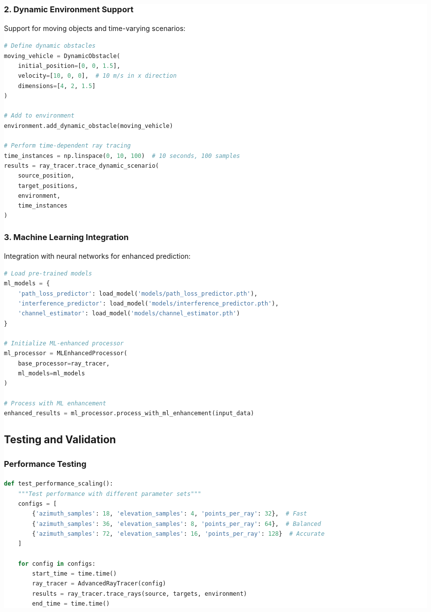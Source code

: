 ### 2. Dynamic Environment Support

Support for moving objects and time-varying scenarios:

```python
# Define dynamic obstacles
moving_vehicle = DynamicObstacle(
    initial_position=[0, 0, 1.5],
    velocity=[10, 0, 0],  # 10 m/s in x direction
    dimensions=[4, 2, 1.5]
)

# Add to environment
environment.add_dynamic_obstacle(moving_vehicle)

# Perform time-dependent ray tracing
time_instances = np.linspace(0, 10, 100)  # 10 seconds, 100 samples
results = ray_tracer.trace_dynamic_scenario(
    source_position,
    target_positions,
    environment,
    time_instances
)
```

### 3. Machine Learning Integration

Integration with neural networks for enhanced prediction:

```python
# Load pre-trained models
ml_models = {
    'path_loss_predictor': load_model('models/path_loss_predictor.pth'),
    'interference_predictor': load_model('models/interference_predictor.pth'),
    'channel_estimator': load_model('models/channel_estimator.pth')
}

# Initialize ML-enhanced processor
ml_processor = MLEnhancedProcessor(
    base_processor=ray_tracer,
    ml_models=ml_models
)

# Process with ML enhancement
enhanced_results = ml_processor.process_with_ml_enhancement(input_data)
```

## Testing and Validation

### Performance Testing

```python
def test_performance_scaling():
    """Test performance with different parameter sets"""
    configs = [
        {'azimuth_samples': 18, 'elevation_samples': 4, 'points_per_ray': 32},  # Fast
        {'azimuth_samples': 36, 'elevation_samples': 8, 'points_per_ray': 64},  # Balanced
        {'azimuth_samples': 72, 'elevation_samples': 16, 'points_per_ray': 128}  # Accurate
    ]
    
    for config in configs:
        start_time = time.time()
        ray_tracer = AdvancedRayTracer(config)
        results = ray_tracer.trace_rays(source, targets, environment)
        end_time = time.time()
```